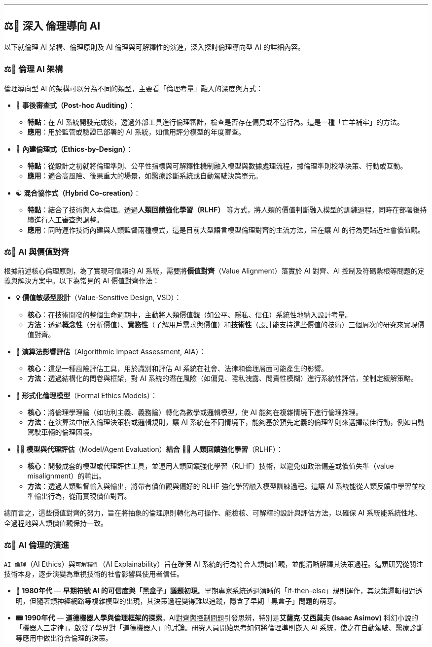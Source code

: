 ***

## ⚖️🔬 深入 倫理導向 AI

以下就倫理 AI 架構、倫理原則及 AI 倫理與可解釋性的演進，深入探討倫理導向型 AI 的詳細內容。

### ⚖️🧠 倫理 AI 架構

倫理導向型 AI 的架構可以分為不同的類型，主要看「倫理考量」融入的深度與方式：

- 🧐 **事後審查式（Post-hoc Auditing）**：
	- **特點**：在 AI 系統開發完成後，透過外部工具進行倫理審計，檢查是否存在偏見或不當行為。這是一種「亡羊補牢」的方法。
	- **應用**：用於監管或驗證已部署的 AI 系統，如信用評分模型的年度審查。         
    
- 🤒 **內建倫理式（Ethics-by-Design）**：
	- **特點**：從設計之初就將倫理準則、公平性指標與可解釋性機制融入模型與數據處理流程，據倫理準則校準決策、行動或互動。
	- **應用**：適合高風險、後果重大的場景，如醫療診斷系統或自動駕駛決策單元。        
- ☯ **混合協作式（Hybrid Co-creation）**：
	- **特點**：結合了技術與人本倫理。透過**人類回饋強化學習（RLHF）** 等方式，將人類的價值判斷融入模型的訓練過程，同時在部署後持續進行人工審查與調整。 
	- **應用**：同時運作技術內建與人類監督兩種模式，這是目前大型語言模型倫理對齊的主流方法，旨在讓 AI 的行為更貼近社會價值觀。

### ⚖️🤝 AI 與價值對齊

根據前述核心倫理原則，為了實現可信賴的 AI 系統，需要將**價值對齊**（Value Alignment）落實於 AI 對齊、AI 控制及符碼紥根等問題的定義與解決方案中。以下為常見的 AI 價值對齊作法：

- **💡 價值敏感型設計**（Value-Sensitive Design, VSD）：
    - **核心**：在技術開發的整個生命週期中，主動將人類價值觀（如公平、隱私、信任）系統性地納入設計考量。
    - **方法**：透過**概念性**（分析價值）、**實務性**（了解用戶需求與價值）和**技術性**（設計能支持這些價值的技術）三個層次的研究來實現價值對齊。
        
- **📝 演算法影響評估**（Algorithmic Impact Assessment, AIA）：
    - **核心**：這是一種風險評估工具，用於識別和評估 AI 系統在社會、法律和倫理層面可能產生的影響。
    - **方法**：透過結構化的問卷與框架，對 AI 系統的潛在風險（如偏見、隱私洩露、問責性模糊）進行系統性評估，並制定緩解策略。
        
- **🧠 形式化倫理模型**（Formal Ethics Models）：
    - **核心**：將倫理學理論（如功利主義、義務論）轉化為數學或邏輯模型，使 AI 能夠在複雜情境下進行倫理推理。
    - **方法**：在演算法中嵌入倫理決策樹或邏輯規則，讓 AI 系統在不同情境下，能夠基於預先定義的倫理準則來選擇最佳行動，例如自動駕駛車輛的倫理困境。
        
- **😵‍💫 模型與代理評估**（Model/Agent Evaluation）**結合** 🧑‍🏫 **人類回饋強化學習**（RLHF）：
    - **核心**：開發成套的模型或代理評估工具，並運用人類回饋強化學習（RLHF）技術，以避免如政治偏差或價值失準（value misalignment）的輸出。
    - **方法**：透過人類監督輸入與輸出，將帶有價值觀與偏好的 RLHF 強化學習融入模型訓練過程。這讓 AI 系統能從人類反饋中學習並校準輸出行為，從而實現價值對齊。

總而言之，這些價值對齊的努力，旨在將抽象的倫理原則轉化為可操作、能檢核、可解釋的設計與評估方法，以確保 AI 系統能系統性地、全過程地與人類價值觀保持一致。

### ⚖️🔄 AI 倫理的演進

`AI 倫理`（AI Ethics）與`可解釋性`（AI Explainability）旨在確保 AI 系統的行為符合人類價值觀，並能清晰解釋其決策過程。這類研究從關注技術本身，逐步演變為重視技術的社會影響與使用者信任。

- **📜 1980年代** — **早期符號 AI 的可信度與「黑盒子」議題初現**。早期專家系統透過清晰的「if-then-else」規則運作，其決策邏輯相對透明，但隨著類神經網路等複雜模型的出現，其決策過程變得難以追蹤，隱含了早期「黑盒子」問題的萌芽。
    
- **📟 1990年代** — **道德機器人學與倫理框架的探索**。AI[對齊與控制問題](01-06-AI_Alignment_Control_Problem.zh-hant.qmd)引發思辨，特別是**艾薩克·艾西莫夫 (Isaac Asimov)** 科幻小說的「機器人三定律」，啟發了學界對「道德機器人」的討論。研究人員開始思考如何將倫理準則嵌入 AI 系統，使之在自動駕駛、醫療診斷等應用中做出符合倫理的決策。
    